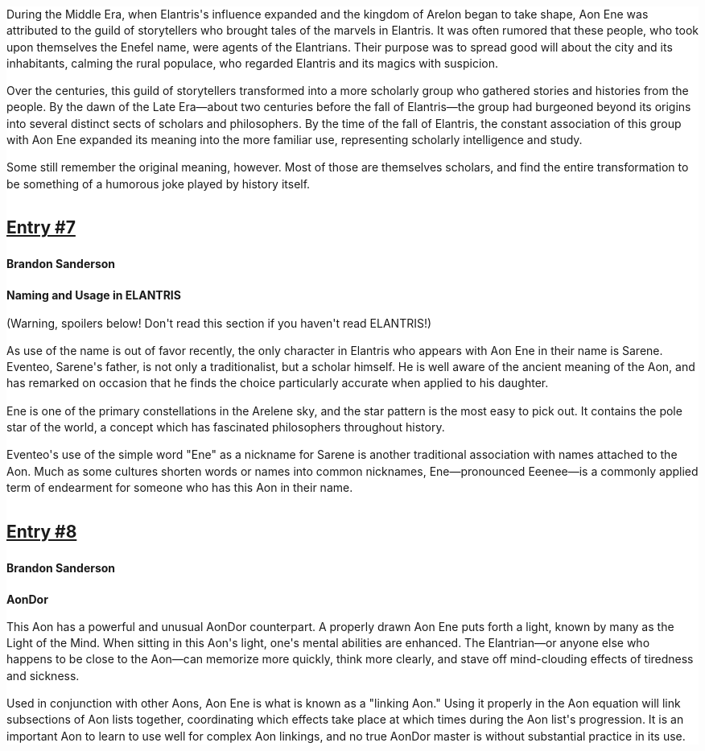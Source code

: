 During the Middle Era, when Elantris's influence expanded and the kingdom of Arelon began to take shape, Aon Ene was attributed to the guild of storytellers who brought tales of the marvels in Elantris. It was often rumored that these people, who took upon themselves the Enefel name, were agents of the Elantrians. Their purpose was to spread good will about the city and its inhabitants, calming the rural populace, who regarded Elantris and its magics with suspicion.

Over the centuries, this guild of storytellers transformed into a more scholarly group who gathered stories and histories from the people. By the dawn of the Late Era—about two centuries before the fall of Elantris—the group had burgeoned beyond its origins into several distinct sects of scholars and philosophers. By the time of the fall of Elantris, the constant association of this group with Aon Ene expanded its meaning into the more familiar use, representing scholarly intelligence and study.

Some still remember the original meaning, however. Most of those are themselves scholars, and find the entire transformation to be something of a humorous joke played by history itself.

## [Entry #7](https://www.theoryland.com/intvmain.php?i=768#7)

#### Brandon Sanderson

**Naming and Usage in ELANTRIS**

(Warning, spoilers below! Don't read this section if you haven't read ELANTRIS!)

As use of the name is out of favor recently, the only character in Elantris who appears with Aon Ene in their name is Sarene. Eventeo, Sarene's father, is not only a traditionalist, but a scholar himself. He is well aware of the ancient meaning of the Aon, and has remarked on occasion that he finds the choice particularly accurate when applied to his daughter.

Ene is one of the primary constellations in the Arelene sky, and the star pattern is the most easy to pick out. It contains the pole star of the world, a concept which has fascinated philosophers throughout history.

Eventeo's use of the simple word "Ene" as a nickname for Sarene is another traditional association with names attached to the Aon. Much as some cultures shorten words or names into common nicknames, Ene—pronounced Eeenee—is a commonly applied term of endearment for someone who has this Aon in their name.

## [Entry #8](https://www.theoryland.com/intvmain.php?i=768#8)

#### Brandon Sanderson

**AonDor**

This Aon has a powerful and unusual AonDor counterpart. A properly drawn Aon Ene puts forth a light, known by many as the Light of the Mind. When sitting in this Aon's light, one's mental abilities are enhanced. The Elantrian—or anyone else who happens to be close to the Aon—can memorize more quickly, think more clearly, and stave off mind-clouding effects of tiredness and sickness.

Used in conjunction with other Aons, Aon Ene is what is known as a "linking Aon." Using it properly in the Aon equation will link subsections of Aon lists together, coordinating which effects take place at which times during the Aon list's progression. It is an important Aon to learn to use well for complex Aon linkings, and no true AonDor master is without substantial practice in its use.
